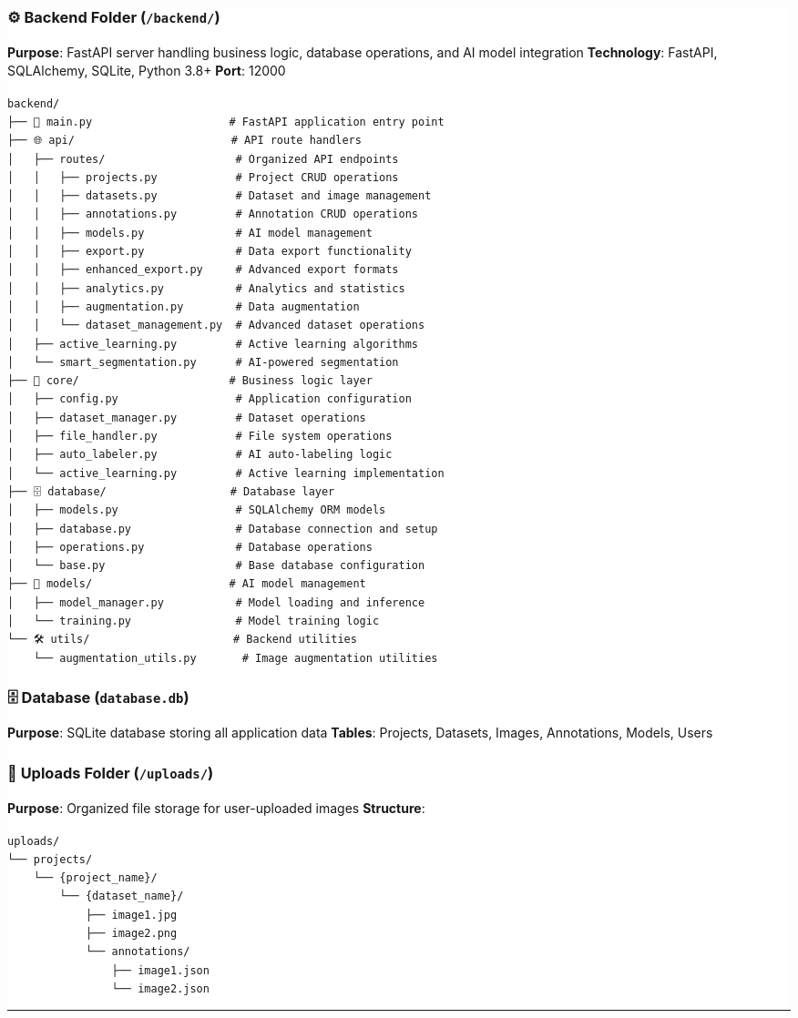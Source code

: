 ### ⚙️ **Backend Folder (`/backend/`)**
**Purpose**: FastAPI server handling business logic, database operations, and AI model integration
**Technology**: FastAPI, SQLAlchemy, SQLite, Python 3.8+
**Port**: 12000

```
backend/
├── 🚀 main.py                     # FastAPI application entry point
├── 🌐 api/                        # API route handlers
│   ├── routes/                    # Organized API endpoints
│   │   ├── projects.py            # Project CRUD operations
│   │   ├── datasets.py            # Dataset and image management
│   │   ├── annotations.py         # Annotation CRUD operations
│   │   ├── models.py              # AI model management
│   │   ├── export.py              # Data export functionality
│   │   ├── enhanced_export.py     # Advanced export formats
│   │   ├── analytics.py           # Analytics and statistics
│   │   ├── augmentation.py        # Data augmentation
│   │   └── dataset_management.py  # Advanced dataset operations
│   ├── active_learning.py         # Active learning algorithms
│   └── smart_segmentation.py      # AI-powered segmentation
├── 🧠 core/                       # Business logic layer
│   ├── config.py                  # Application configuration
│   ├── dataset_manager.py         # Dataset operations
│   ├── file_handler.py            # File system operations
│   ├── auto_labeler.py            # AI auto-labeling logic
│   └── active_learning.py         # Active learning implementation
├── 🗄️ database/                   # Database layer
│   ├── models.py                  # SQLAlchemy ORM models
│   ├── database.py                # Database connection and setup
│   ├── operations.py              # Database operations
│   └── base.py                    # Base database configuration
├── 🤖 models/                     # AI model management
│   ├── model_manager.py           # Model loading and inference
│   └── training.py                # Model training logic
└── 🛠️ utils/                      # Backend utilities
    └── augmentation_utils.py       # Image augmentation utilities
```

### 🗄️ **Database (`database.db`)**
**Purpose**: SQLite database storing all application data
**Tables**: Projects, Datasets, Images, Annotations, Models, Users

### 📁 **Uploads Folder (`/uploads/`)**
**Purpose**: Organized file storage for user-uploaded images
**Structure**:
```
uploads/
└── projects/
    └── {project_name}/
        └── {dataset_name}/
            ├── image1.jpg
            ├── image2.png
            └── annotations/
                ├── image1.json
                └── image2.json
```

---